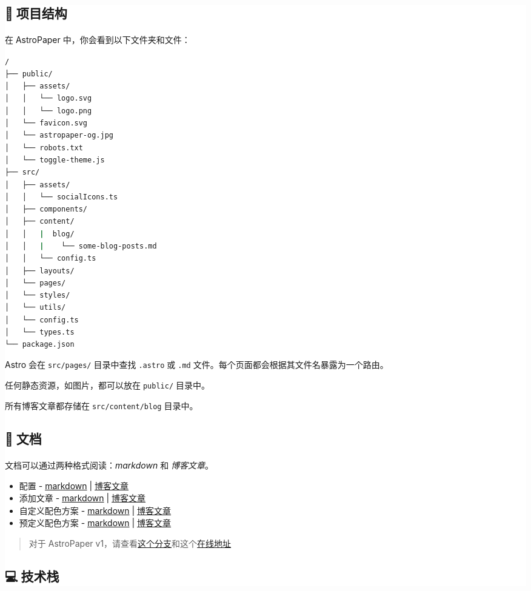 ## 🚀 项目结构

在 AstroPaper 中，你会看到以下文件夹和文件：

```bash
/
├── public/
│   ├── assets/
│   │   └── logo.svg
│   │   └── logo.png
│   └── favicon.svg
│   └── astropaper-og.jpg
│   └── robots.txt
│   └── toggle-theme.js
├── src/
│   ├── assets/
│   │   └── socialIcons.ts
│   ├── components/
│   ├── content/
│   │   |  blog/
│   │   |    └── some-blog-posts.md
│   │   └── config.ts
│   ├── layouts/
│   └── pages/
│   └── styles/
│   └── utils/
│   └── config.ts
│   └── types.ts
└── package.json
```

Astro 会在 `src/pages/` 目录中查找 `.astro` 或 `.md` 文件。每个页面都会根据其文件名暴露为一个路由。

任何静态资源，如图片，都可以放在 `public/` 目录中。

所有博客文章都存储在 `src/content/blog` 目录中。

## 📖 文档

文档可以通过两种格式阅读：_markdown_ 和 _博客文章_。

- 配置 - [markdown](src/content/blog/how-to-configure-astropaper-theme.md) | [博客文章](https://astro-paper.pages.dev/posts/how-to-configure-astropaper-theme/)
- 添加文章 - [markdown](src/content/blog/adding-new-post.md) | [博客文章](https://astro-paper.pages.dev/posts/adding-new-posts-in-astropaper-theme/)
- 自定义配色方案 - [markdown](src/content/blog/customizing-astropaper-theme-color-schemes.md) | [博客文章](https://astro-paper.pages.dev/posts/customizing-astropaper-theme-color-schemes/)
- 预定义配色方案 - [markdown](src/content/blog/predefined-color-schemes.md) | [博客文章](https://astro-paper.pages.dev/posts/predefined-color-schemes/)

> 对于 AstroPaper v1，请查看[这个分支](https://github.com/satnaing/astro-paper/tree/astro-paper-v1)和这个[在线地址](https://astro-paper-v1.astro-paper.pages.dev/)

## 💻 技术栈
